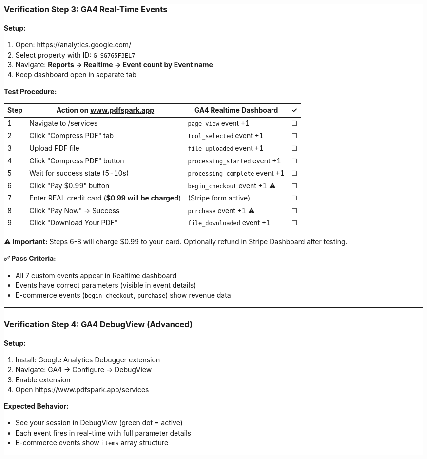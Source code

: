
### Verification Step 3: GA4 Real-Time Events

**Setup:**
1. Open: https://analytics.google.com/
2. Select property with ID: `G-SG765F3EL7`
3. Navigate: **Reports → Realtime → Event count by Event name**
4. Keep dashboard open in separate tab

**Test Procedure:**

| Step | Action on www.pdfspark.app | GA4 Realtime Dashboard | ✓ |
|------|----------------------------|------------------------|---|
| 1 | Navigate to /services | `page_view` event +1 | ☐ |
| 2 | Click "Compress PDF" tab | `tool_selected` event +1 | ☐ |
| 3 | Upload PDF file | `file_uploaded` event +1 | ☐ |
| 4 | Click "Compress PDF" button | `processing_started` event +1 | ☐ |
| 5 | Wait for success state (5-10s) | `processing_complete` event +1 | ☐ |
| 6 | Click "Pay $0.99" button | `begin_checkout` event +1 ⚠️ | ☐ |
| 7 | Enter REAL credit card (**$0.99 will be charged**) | (Stripe form active) | ☐ |
| 8 | Click "Pay Now" → Success | `purchase` event +1 ⚠️ | ☐ |
| 9 | Click "Download Your PDF" | `file_downloaded` event +1 | ☐ |

**⚠️ Important:** Steps 6-8 will charge $0.99 to your card. Optionally refund in Stripe Dashboard after testing.

**✅ Pass Criteria:**
- All 7 custom events appear in Realtime dashboard
- Events have correct parameters (visible in event details)
- E-commerce events (`begin_checkout`, `purchase`) show revenue data

---

### Verification Step 4: GA4 DebugView (Advanced)

**Setup:**
1. Install: [Google Analytics Debugger extension](https://chrome.google.com/webstore/detail/google-analytics-debugger/jnkmfdileelhofjcijamephohjechhna)
2. Navigate: GA4 → Configure → DebugView
3. Enable extension
4. Open https://www.pdfspark.app/services

**Expected Behavior:**
- See your session in DebugView (green dot = active)
- Each event fires in real-time with full parameter details
- E-commerce events show `items` array structure

---
